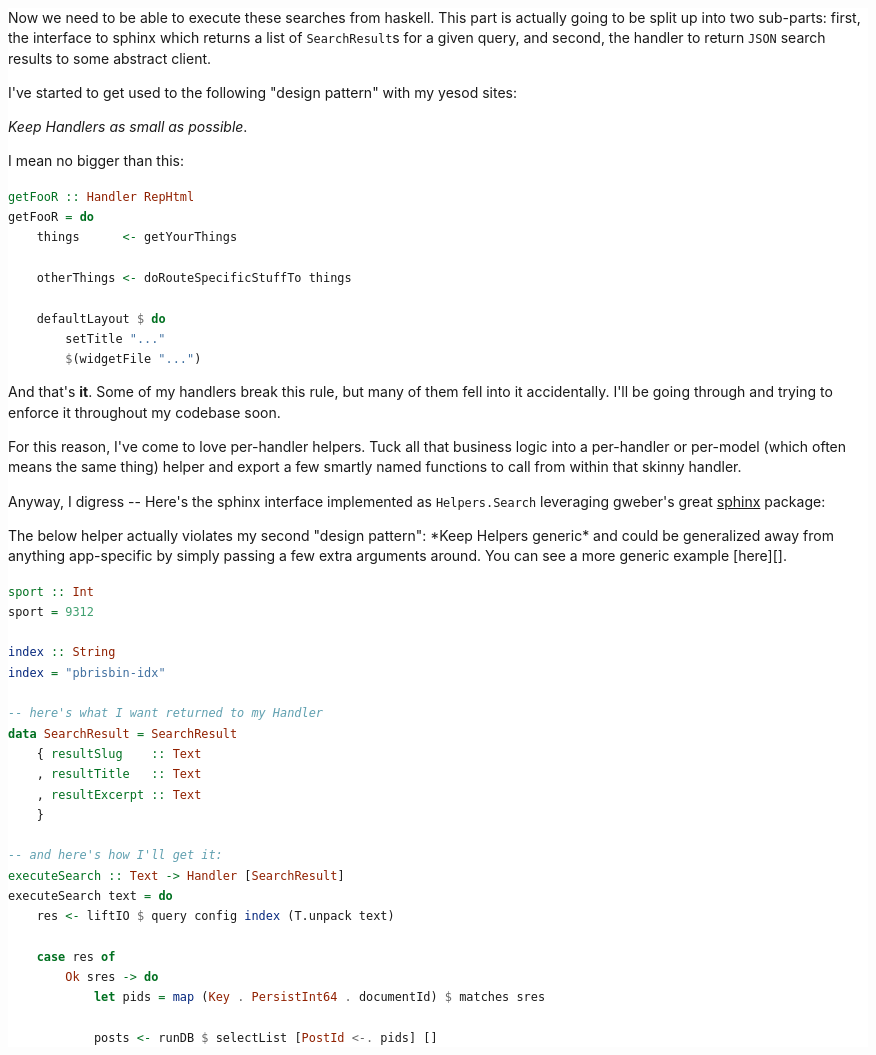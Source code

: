 Now we need to be able to execute these searches from haskell. This part 
is actually going to be split up into two sub-parts: first, the 
interface to sphinx which returns a list of `SearchResult`s for a given 
query, and second, the handler to return `JSON` search results to some 
abstract client.

I've started to get used to the following "design pattern" with my yesod 
sites:

*Keep Handlers as small as possible*.

I mean no bigger than this:

```haskell 
getFooR :: Handler RepHtml
getFooR = do
    things      <- getYourThings

    otherThings <- doRouteSpecificStuffTo things

    defaultLayout $ do
        setTitle "..."
        $(widgetFile "...")
```

And that's **it**. Some of my handlers break this rule, but many of them 
fell into it accidentally. I'll be going through and trying to enforce 
it throughout my codebase soon.

For this reason, I've come to love per-handler helpers. Tuck all that 
business logic into a per-handler or per-model (which often means the 
same thing) helper and export a few smartly named functions to call from 
within that skinny handler.

Anyway, I digress -- Here's the sphinx interface implemented as 
`Helpers.Search` leveraging gweber's great [sphinx][] package:

<div class="well">
The below helper actually violates my second "design pattern": *Keep 
Helpers generic* and could be generalized away from anything 
app-specific by simply passing a few extra arguments around. You can see 
a more generic example [here][].
</div>

[sphinx]: http://hackage.haskell.org/package/sphinx
[here]: https://github.com/pbrisbin/renters-reality/blob/master/Helpers/Sphinx.hs

```haskell 
sport :: Int
sport = 9312

index :: String
index = "pbrisbin-idx"

-- here's what I want returned to my Handler
data SearchResult = SearchResult
    { resultSlug    :: Text
    , resultTitle   :: Text
    , resultExcerpt :: Text
    }

-- and here's how I'll get it:
executeSearch :: Text -> Handler [SearchResult]
executeSearch text = do
    res <- liftIO $ query config index (T.unpack text)

    case res of
        Ok sres -> do
            let pids = map (Key . PersistInt64 . documentId) $ matches sres

            posts <- runDB $ selectList [PostId <-. pids] []
```

[search]: http://sphinxsearch.com/
[wild]: https://github.com/pbrisbin/devsite
[this]: http://www.yesodweb.com/wiki/SphinxSearch